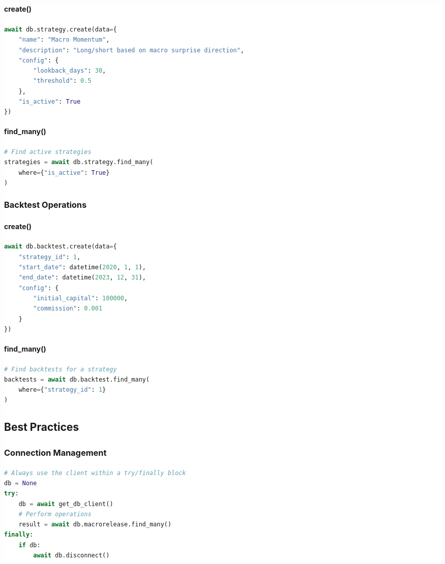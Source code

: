 #### create()
```python
await db.strategy.create(data={
    "name": "Macro Momentum",
    "description": "Long/short based on macro surprise direction",
    "config": {
        "lookback_days": 30,
        "threshold": 0.5
    },
    "is_active": True
})
```

#### find_many()
```python
# Find active strategies
strategies = await db.strategy.find_many(
    where={"is_active": True}
)
```

### Backtest Operations

#### create()
```python
await db.backtest.create(data={
    "strategy_id": 1,
    "start_date": datetime(2020, 1, 1),
    "end_date": datetime(2023, 12, 31),
    "config": {
        "initial_capital": 100000,
        "commission": 0.001
    }
})
```

#### find_many()
```python
# Find backtests for a strategy
backtests = await db.backtest.find_many(
    where={"strategy_id": 1}
)
```

## Best Practices

### Connection Management
```python
# Always use the client within a try/finally block
db = None
try:
    db = await get_db_client()
    # Perform operations
    result = await db.macrorelease.find_many()
finally:
    if db:
        await db.disconnect()
```
